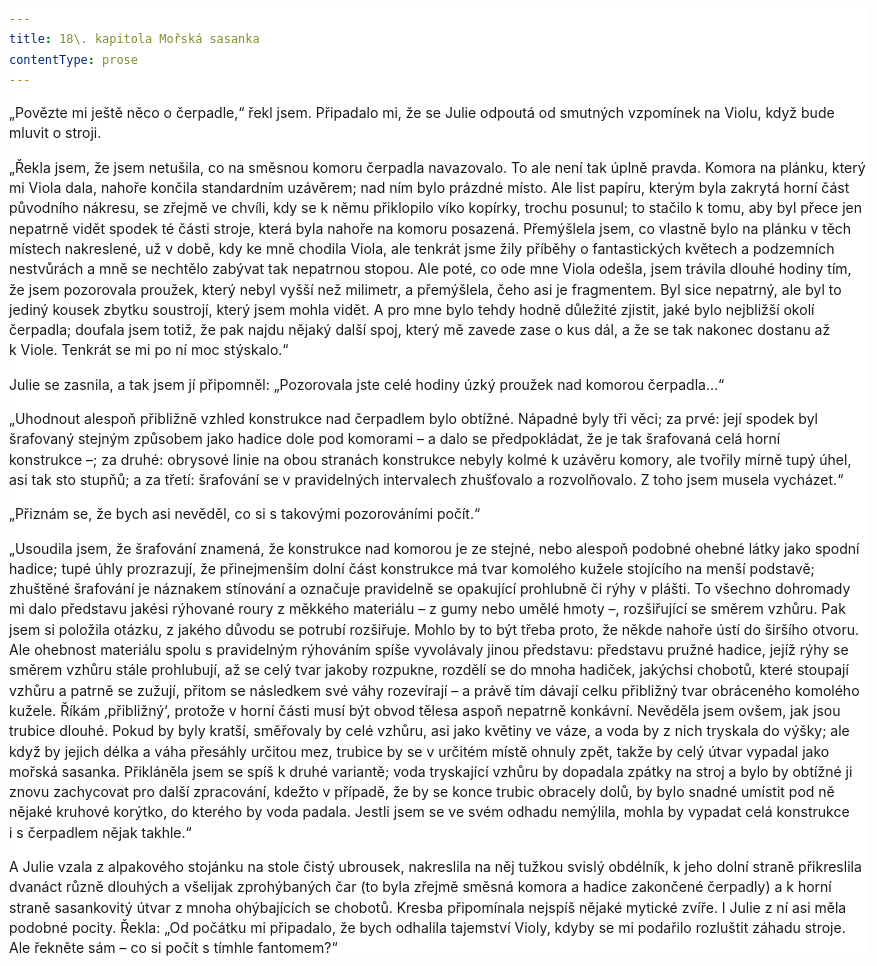 ```yaml
---
title: 18\. kapitola Mořská sasanka
contentType: prose
---
```


„Povězte mi ještě něco o čerpadle,“ řekl jsem. Připadalo mi, že se Julie odpoutá od smutných vzpomínek na Violu, když bude mluvit o stroji.

„Řekla jsem, že jsem netušila, co na směsnou komoru čerpadla navazovalo. To ale není tak úplně pravda. Komora na plánku, který mi Viola dala, nahoře končila standardním uzávěrem; nad ním bylo prázdné místo. Ale list papíru, kterým byla zakrytá horní část původního nákresu, se zřejmě ve chvíli, kdy se k němu přiklopilo víko kopírky, trochu posunul; to stačilo k tomu, aby byl přece jen nepatrně vidět spodek té části stroje, která byla nahoře na komoru posazená. Přemýšlela jsem, co vlastně bylo na plánku v těch místech nakreslené, už v době, kdy ke mně chodila Viola, ale tenkrát jsme žily příběhy o fantastických květech a podzemních nestvůrách a mně se nechtělo zabývat tak nepatrnou stopou. Ale poté, co ode mne Viola odešla, jsem trávila dlouhé hodiny tím, že jsem pozorovala proužek, který nebyl vyšší než milimetr, a přemýšlela, čeho asi je fragmentem. Byl sice nepatrný, ale byl to jediný kousek zbytku soustrojí, který jsem mohla vidět. A pro mne bylo tehdy hodně důležité zjistit, jaké bylo nejbližší okolí čerpadla; doufala jsem totiž, že pak najdu nějaký další spoj, který mě zavede zase o kus dál, a že se tak nakonec dostanu až k Viole. Tenkrát se mi po ní moc stýskalo.“

Julie se zasnila, a tak jsem jí připomněl: „Pozorovala jste celé hodiny úzký proužek nad komorou čerpadla…“

„Uhodnout alespoň přibližně vzhled konstrukce nad čerpadlem bylo obtížné. Nápadné byly tři věci; za prvé: její spodek byl šrafovaný stejným způsobem jako hadice dole pod komorami – a dalo se předpokládat, že je tak šrafovaná celá horní konstrukce –; za druhé: obrysové linie na obou stranách konstrukce nebyly kolmé k uzávěru komory, ale tvořily mírně tupý úhel, asi tak sto stupňů; a za třetí: šrafování se v pravidelných intervalech zhušťovalo a rozvolňovalo. Z toho jsem musela vycházet.“

„Přiznám se, že bych asi nevěděl, co si s takovými pozorováními počít.“

„Usoudila jsem, že šrafování znamená, že konstrukce nad komorou je ze stejné, nebo alespoň podobné ohebné látky jako spodní hadice; tupé úhly prozrazují, že přinejmenším dolní část konstrukce má tvar komolého kužele stojícího na menší podstavě; zhuštěné šrafování je náznakem stínování a označuje pravidelně se opakující prohlubně či rýhy v plášti. To všechno dohromady mi dalo představu jakési rýhované roury z měkkého materiálu – z gumy nebo umělé hmoty –, rozšiřující se směrem vzhůru. Pak jsem si položila otázku, z jakého důvodu se potrubí rozšiřuje. Mohlo by to být třeba proto, že někde nahoře ústí do širšího otvoru. Ale ohebnost materiálu spolu s pravidelným rýhováním spíše vyvolávaly jinou představu: představu pružné hadice, jejíž rýhy se směrem vzhůru stále prohlubují, až se celý tvar jakoby rozpukne, rozdělí se do mnoha hadiček, jakýchsi chobotů, které stoupají vzhůru a patrně se zužují, přitom se následkem své váhy rozevírají – a právě tím dávají celku přibližný tvar obráceného komolého kužele. Říkám ‚přibližný‘, protože v horní části musí být obvod tělesa aspoň nepatrně konkávní. Nevěděla jsem ovšem, jak jsou trubice dlouhé. Pokud by byly kratší, směřovaly by celé vzhůru, asi jako květiny ve váze, a voda by z nich tryskala do výšky; ale když by jejich délka a váha přesáhly určitou mez, trubice by se v určitém místě ohnuly zpět, takže by celý útvar vypadal jako mořská sasanka. Přikláněla jsem se spíš k druhé va­riantě; voda tryskající vzhůru by dopadala zpátky na stroj a bylo by obtížné ji znovu zachycovat pro další zpracování, kdežto v případě, že by se konce trubic obracely dolů, by bylo snadné umístit pod ně nějaké kruhové korýtko, do kterého by voda padala. Jestli jsem se ve svém odhadu nemýlila, mohla by vypadat celá konstrukce i s čerpadlem nějak takhle.“

A Julie vzala z alpakového stojánku na stole čistý ubrousek, nakreslila na něj tužkou svislý obdélník, k jeho dolní straně přikreslila dvanáct různě dlouhých a všelijak zprohýbaných čar (to byla zřejmě směsná komora a hadice zakončené čerpadly) a k horní straně sasankovitý útvar z mnoha ohýbajících se chobotů. Kresba připomínala nejspíš nějaké mytické zvíře. I Julie z ní asi měla podobné pocity. Řekla: „Od počátku mi připadalo, že bych odhalila tajemství Violy, kdyby se mi podařilo rozluštit záhadu stroje. Ale řekněte sám – co si počít s tímhle fantomem?“
